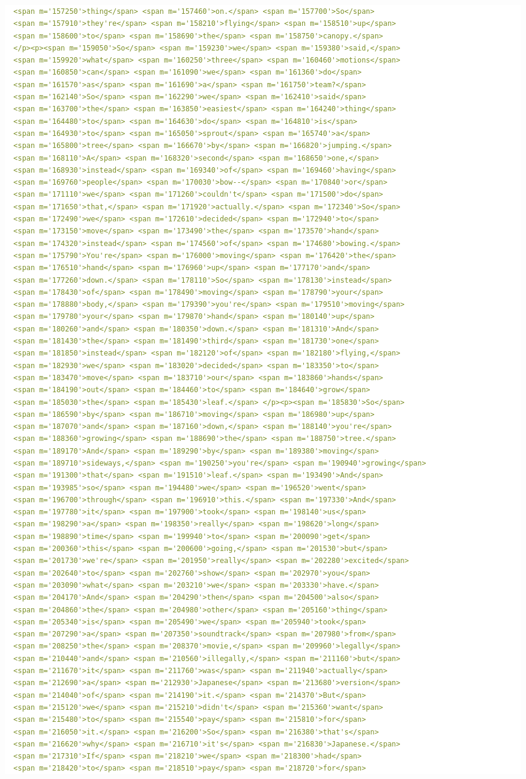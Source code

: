 ```yaml
  <span m='157250'>thing</span> <span m='157460'>on.</span> <span m='157700'>So</span>
  <span m='157910'>they're</span> <span m='158210'>flying</span> <span m='158510'>up</span>
  <span m='158600'>to</span> <span m='158690'>the</span> <span m='158750'>canopy.</span>
  </p><p><span m='159050'>So</span> <span m='159230'>we</span> <span m='159380'>said,</span>
  <span m='159920'>what</span> <span m='160250'>three</span> <span m='160460'>motions</span>
  <span m='160850'>can</span> <span m='161090'>we</span> <span m='161360'>do</span>
  <span m='161570'>as</span> <span m='161690'>a</span> <span m='161750'>team?</span>
  <span m='162140'>So</span> <span m='162290'>we</span> <span m='162410'>said</span>
  <span m='163700'>the</span> <span m='163850'>easiest</span> <span m='164240'>thing</span>
  <span m='164480'>to</span> <span m='164630'>do</span> <span m='164810'>is</span>
  <span m='164930'>to</span> <span m='165050'>sprout</span> <span m='165740'>a</span>
  <span m='165800'>tree</span> <span m='166670'>by</span> <span m='166820'>jumping.</span>
  <span m='168110'>A</span> <span m='168320'>second</span> <span m='168650'>one,</span>
  <span m='168930'>instead</span> <span m='169340'>of</span> <span m='169460'>having</span>
  <span m='169760'>people</span> <span m='170030'>bow--</span> <span m='170840'>or</span>
  <span m='171110'>we</span> <span m='171260'>couldn't</span> <span m='171500'>do</span>
  <span m='171650'>that,</span> <span m='171920'>actually.</span> <span m='172340'>So</span>
  <span m='172490'>we</span> <span m='172610'>decided</span> <span m='172940'>to</span>
  <span m='173150'>move</span> <span m='173490'>the</span> <span m='173570'>hand</span>
  <span m='174320'>instead</span> <span m='174560'>of</span> <span m='174680'>bowing.</span>
  <span m='175790'>You're</span> <span m='176000'>moving</span> <span m='176420'>the</span>
  <span m='176510'>hand</span> <span m='176960'>up</span> <span m='177170'>and</span>
  <span m='177260'>down.</span> <span m='178110'>So</span> <span m='178130'>instead</span>
  <span m='178430'>of</span> <span m='178490'>moving</span> <span m='178790'>your</span>
  <span m='178880'>body,</span> <span m='179390'>you're</span> <span m='179510'>moving</span>
  <span m='179780'>your</span> <span m='179870'>hand</span> <span m='180140'>up</span>
  <span m='180260'>and</span> <span m='180350'>down.</span> <span m='181310'>And</span>
  <span m='181430'>the</span> <span m='181490'>third</span> <span m='181730'>one</span>
  <span m='181850'>instead</span> <span m='182120'>of</span> <span m='182180'>flying,</span>
  <span m='182930'>we</span> <span m='183020'>decided</span> <span m='183350'>to</span>
  <span m='183470'>move</span> <span m='183710'>our</span> <span m='183860'>hands</span>
  <span m='184190'>out</span> <span m='184460'>to</span> <span m='184640'>grow</span>
  <span m='185030'>the</span> <span m='185430'>leaf.</span> </p><p><span m='185830'>So</span>
  <span m='186590'>by</span> <span m='186710'>moving</span> <span m='186980'>up</span>
  <span m='187070'>and</span> <span m='187160'>down,</span> <span m='188140'>you're</span>
  <span m='188360'>growing</span> <span m='188690'>the</span> <span m='188750'>tree.</span>
  <span m='189170'>And</span> <span m='189290'>by</span> <span m='189380'>moving</span>
  <span m='189710'>sideways,</span> <span m='190250'>you're</span> <span m='190940'>growing</span>
  <span m='191300'>that</span> <span m='191510'>leaf.</span> <span m='193490'>And</span>
  <span m='193985'>so</span> <span m='194480'>we</span> <span m='196520'>went</span>
  <span m='196700'>through</span> <span m='196910'>this.</span> <span m='197330'>And</span>
  <span m='197780'>it</span> <span m='197900'>took</span> <span m='198140'>us</span>
  <span m='198290'>a</span> <span m='198350'>really</span> <span m='198620'>long</span>
  <span m='198890'>time</span> <span m='199940'>to</span> <span m='200090'>get</span>
  <span m='200360'>this</span> <span m='200600'>going,</span> <span m='201530'>but</span>
  <span m='201730'>we're</span> <span m='201950'>really</span> <span m='202280'>excited</span>
  <span m='202640'>to</span> <span m='202760'>show</span> <span m='202970'>you</span>
  <span m='203090'>what</span> <span m='203210'>we</span> <span m='203330'>have.</span>
  <span m='204170'>And</span> <span m='204290'>then</span> <span m='204500'>also</span>
  <span m='204860'>the</span> <span m='204980'>other</span> <span m='205160'>thing</span>
  <span m='205340'>is</span> <span m='205490'>we</span> <span m='205940'>took</span>
  <span m='207290'>a</span> <span m='207350'>soundtrack</span> <span m='207980'>from</span>
  <span m='208250'>the</span> <span m='208370'>movie,</span> <span m='209960'>legally</span>
  <span m='210440'>and</span> <span m='210560'>illegally,</span> <span m='211160'>but</span>
  <span m='211670'>it</span> <span m='211760'>was</span> <span m='211940'>actually</span>
  <span m='212690'>a</span> <span m='212930'>Japanese</span> <span m='213680'>version</span>
  <span m='214040'>of</span> <span m='214190'>it.</span> <span m='214370'>But</span>
  <span m='215120'>we</span> <span m='215210'>didn't</span> <span m='215360'>want</span>
  <span m='215480'>to</span> <span m='215540'>pay</span> <span m='215810'>for</span>
  <span m='216050'>it.</span> <span m='216200'>So</span> <span m='216380'>that's</span>
  <span m='216620'>why</span> <span m='216710'>it's</span> <span m='216830'>Japanese.</span>
  <span m='217310'>If</span> <span m='218210'>we</span> <span m='218300'>had</span>
  <span m='218420'>to</span> <span m='218510'>pay</span> <span m='218720'>for</span>
```